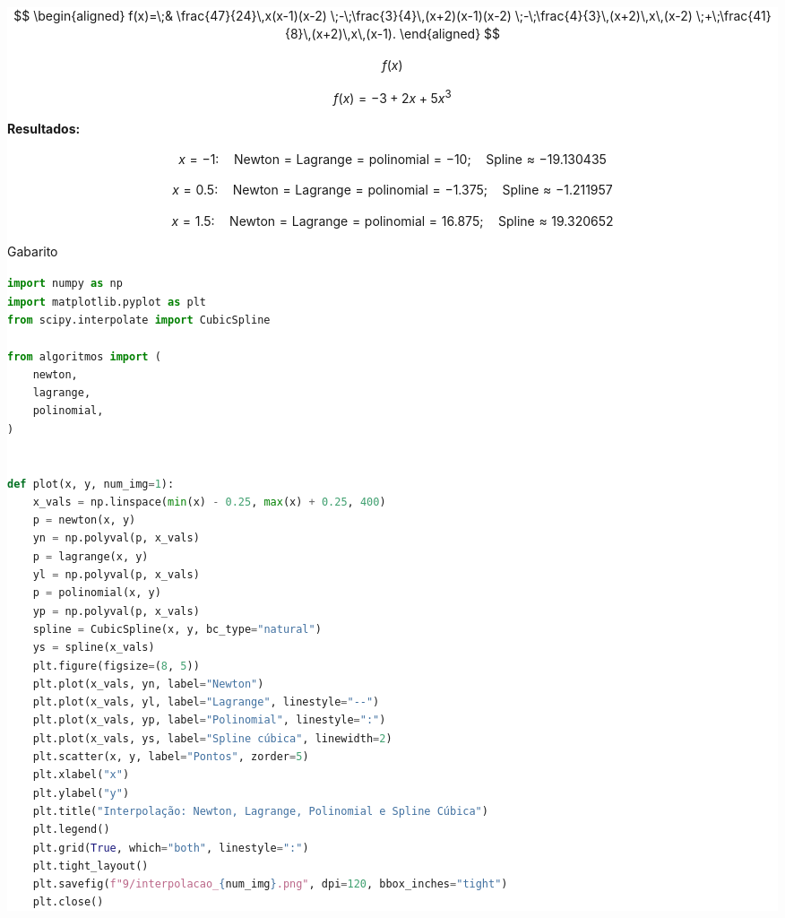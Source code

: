 $$
\begin{aligned}
f(x)=\;&
\frac{47}{24}\,x(x-1)(x-2)
\;-\;\frac{3}{4}\,(x+2)(x-1)(x-2)
\;-\;\frac{4}{3}\,(x+2)\,x\,(x-2)
\;+\;\frac{41}{8}\,(x+2)\,x\,(x-1).
\end{aligned}
$$

$$
f(x) \tag{Lagrange}
$$

$$
f(x) = -3 + 2x + 5x^3 \tag{polinomial}
$$

**Resultados:**

$$x = -1: \quad \text{Newton} = \text{Lagrange} = \text{polinomial} = -10; \quad \text{Spline} \approx -19.130435$$

$$x = 0.5: \quad \text{Newton} = \text{Lagrange} = \text{polinomial} = -1.375; \quad \text{Spline} \approx -1.211957$$

$$x = 1.5: \quad \text{Newton} = \text{Lagrange} = \text{polinomial} = 16.875; \quad \text{Spline} \approx 19.320652$$


Gabarito

```python
import numpy as np
import matplotlib.pyplot as plt
from scipy.interpolate import CubicSpline

from algoritmos import (
    newton,
    lagrange,
    polinomial,
)


def plot(x, y, num_img=1):
    x_vals = np.linspace(min(x) - 0.25, max(x) + 0.25, 400)
    p = newton(x, y)
    yn = np.polyval(p, x_vals)
    p = lagrange(x, y)
    yl = np.polyval(p, x_vals)
    p = polinomial(x, y)
    yp = np.polyval(p, x_vals)
    spline = CubicSpline(x, y, bc_type="natural")
    ys = spline(x_vals)
    plt.figure(figsize=(8, 5))
    plt.plot(x_vals, yn, label="Newton")
    plt.plot(x_vals, yl, label="Lagrange", linestyle="--")
    plt.plot(x_vals, yp, label="Polinomial", linestyle=":")
    plt.plot(x_vals, ys, label="Spline cúbica", linewidth=2)
    plt.scatter(x, y, label="Pontos", zorder=5)
    plt.xlabel("x")
    plt.ylabel("y")
    plt.title("Interpolação: Newton, Lagrange, Polinomial e Spline Cúbica")
    plt.legend()
    plt.grid(True, which="both", linestyle=":")
    plt.tight_layout()
    plt.savefig(f"9/interpolacao_{num_img}.png", dpi=120, bbox_inches="tight")
    plt.close()
```